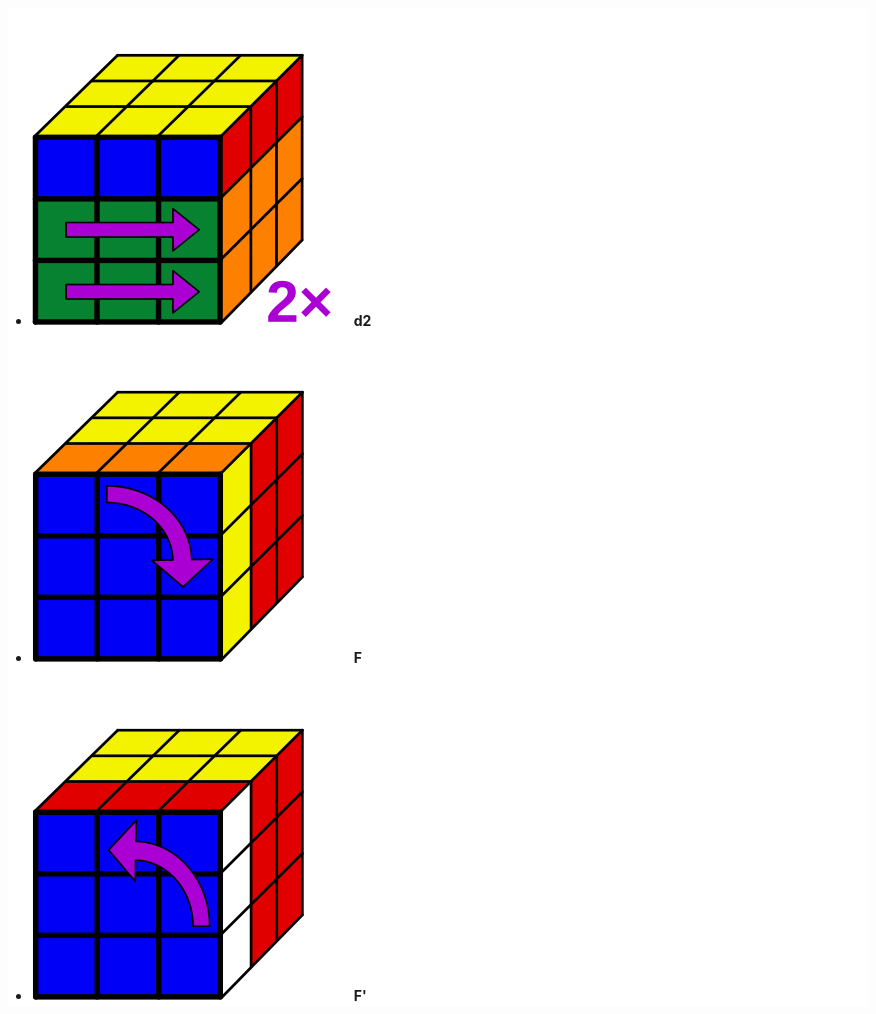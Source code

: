 - ![d2](images/svg/mouvements/d2.svg) **d2**

- ![F](images/svg/mouvements/F.svg) **F**

- ![F'](images/svg/mouvements/F'.svg) **F'**
